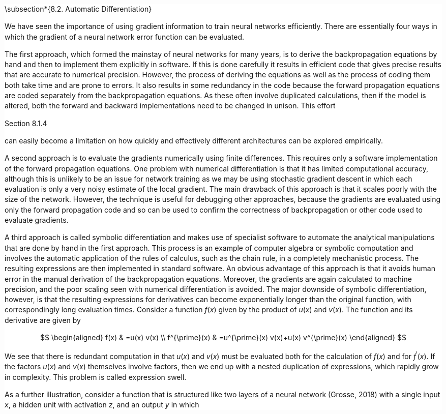 \subsection*{8.2. Automatic Differentiation}

We have seen the importance of using gradient information to train neural networks efficiently. There are essentially four ways in which the gradient of a neural network error function can be evaluated.

The first approach, which formed the mainstay of neural networks for many years, is to derive the backpropagation equations by hand and then to implement them explicitly in software. If this is done carefully it results in efficient code that gives precise results that are accurate to numerical precision. However, the process of deriving the equations as well as the process of coding them both take time and are prone to errors. It also results in some redundancy in the code because the forward propagation equations are coded separately from the backpropagation equations. As these often involve duplicated calculations, then if the model is altered, both the forward and backward implementations need to be changed in unison. This effort

Section 8.1.4

can easily become a limitation on how quickly and effectively different architectures can be explored empirically.

A second approach is to evaluate the gradients numerically using finite differences. This requires only a software implementation of the forward propagation equations. One problem with numerical differentiation is that it has limited computational accuracy, although this is unlikely to be an issue for network training as we may be using stochastic gradient descent in which each evaluation is only a very noisy estimate of the local gradient. The main drawback of this approach is that it scales poorly with the size of the network. However, the technique is useful for debugging other approaches, because the gradients are evaluated using only the forward propagation code and so can be used to confirm the correctness of backpropagation or other code used to evaluate gradients.

A third approach is called symbolic differentiation and makes use of specialist software to automate the analytical manipulations that are done by hand in the first approach. This process is an example of computer algebra or symbolic computation and involves the automatic application of the rules of calculus, such as the chain rule, in a completely mechanistic process. The resulting expressions are then implemented in standard software. An obvious advantage of this approach is that it avoids human error in the manual derivation of the backpropagation equations. Moreover, the gradients are again calculated to machine precision, and the poor scaling seen with numerical differentiation is avoided. The major downside of symbolic differentiation, however, is that the resulting expressions for derivatives can become exponentially longer than the original function, with correspondingly long evaluation times. Consider a function $f(x)$ given by the product of $u(x)$ and $v(x)$. The function and its derivative are given by

$$
\begin{aligned}
f(x) & =u(x) v(x) \\
f^{\prime}(x) & =u^{\prime}(x) v(x)+u(x) v^{\prime}(x)
\end{aligned}
$$

We see that there is redundant computation in that $u(x)$ and $v(x)$ must be evaluated both for the calculation of $f(x)$ and for $f^{\prime}(x)$. If the factors $u(x)$ and $v(x)$ themselves involve factors, then we end up with a nested duplication of expressions, which rapidly grow in complexity. This problem is called expression swell.

As a further illustration, consider a function that is structured like two layers of a neural network (Grosse, 2018) with a single input $x$, a hidden unit with activation $z$, and an output $y$ in which
